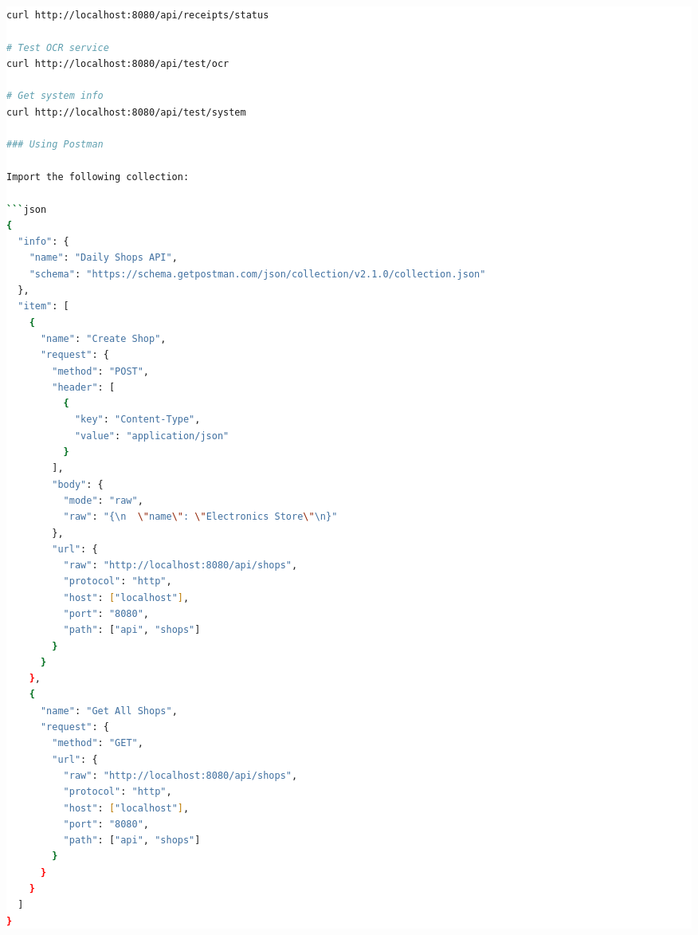 ```bash
curl http://localhost:8080/api/receipts/status

# Test OCR service
curl http://localhost:8080/api/test/ocr

# Get system info
curl http://localhost:8080/api/test/system

### Using Postman

Import the following collection:

```json
{
  "info": {
    "name": "Daily Shops API",
    "schema": "https://schema.getpostman.com/json/collection/v2.1.0/collection.json"
  },
  "item": [
    {
      "name": "Create Shop",
      "request": {
        "method": "POST",
        "header": [
          {
            "key": "Content-Type",
            "value": "application/json"
          }
        ],
        "body": {
          "mode": "raw",
          "raw": "{\n  \"name\": \"Electronics Store\"\n}"
        },
        "url": {
          "raw": "http://localhost:8080/api/shops",
          "protocol": "http",
          "host": ["localhost"],
          "port": "8080",
          "path": ["api", "shops"]
        }
      }
    },
    {
      "name": "Get All Shops",
      "request": {
        "method": "GET",
        "url": {
          "raw": "http://localhost:8080/api/shops",
          "protocol": "http",
          "host": ["localhost"],
          "port": "8080",
          "path": ["api", "shops"]
        }
      }
    }
  ]
}
```
